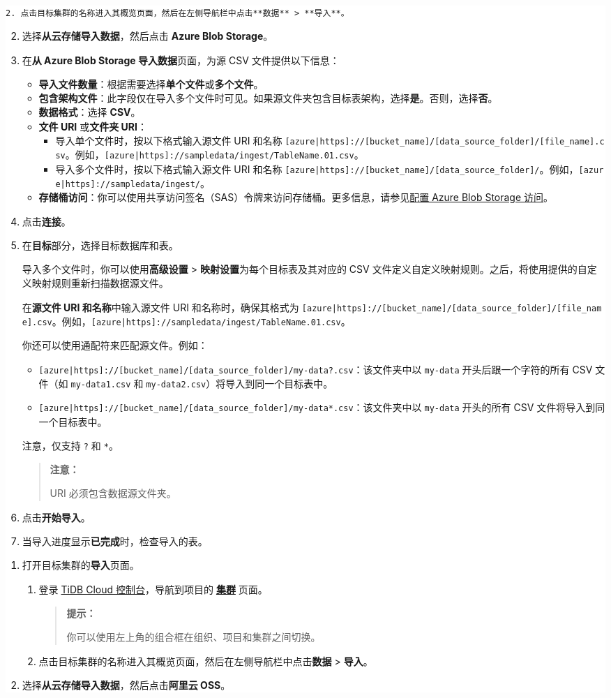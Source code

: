     2. 点击目标集群的名称进入其概览页面，然后在左侧导航栏中点击**数据** > **导入**。

2. 选择**从云存储导入数据**，然后点击 **Azure Blob Storage**。

3. 在**从 Azure Blob Storage 导入数据**页面，为源 CSV 文件提供以下信息：

    - **导入文件数量**：根据需要选择**单个文件**或**多个文件**。
    - **包含架构文件**：此字段仅在导入多个文件时可见。如果源文件夹包含目标表架构，选择**是**。否则，选择**否**。
    - **数据格式**：选择 **CSV**。
    - **文件 URI** 或**文件夹 URI**：
        - 导入单个文件时，按以下格式输入源文件 URI 和名称 `[azure|https]://[bucket_name]/[data_source_folder]/[file_name].csv`。例如，`[azure|https]://sampledata/ingest/TableName.01.csv`。
        - 导入多个文件时，按以下格式输入源文件 URI 和名称 `[azure|https]://[bucket_name]/[data_source_folder]/`。例如，`[azure|https]://sampledata/ingest/`。
    - **存储桶访问**：你可以使用共享访问签名（SAS）令牌来访问存储桶。更多信息，请参见[配置 Azure Blob Storage 访问](/tidb-cloud/serverless-external-storage.md#配置-azure-blob-storage-访问)。

4. 点击**连接**。

5. 在**目标**部分，选择目标数据库和表。

    导入多个文件时，你可以使用**高级设置** > **映射设置**为每个目标表及其对应的 CSV 文件定义自定义映射规则。之后，将使用提供的自定义映射规则重新扫描数据源文件。

    在**源文件 URI 和名称**中输入源文件 URI 和名称时，确保其格式为 `[azure|https]://[bucket_name]/[data_source_folder]/[file_name].csv`。例如，`[azure|https]://sampledata/ingest/TableName.01.csv`。

    你还可以使用通配符来匹配源文件。例如：

    - `[azure|https]://[bucket_name]/[data_source_folder]/my-data?.csv`：该文件夹中以 `my-data` 开头后跟一个字符的所有 CSV 文件（如 `my-data1.csv` 和 `my-data2.csv`）将导入到同一个目标表中。

    - `[azure|https]://[bucket_name]/[data_source_folder]/my-data*.csv`：该文件夹中以 `my-data` 开头的所有 CSV 文件将导入到同一个目标表中。

    注意，仅支持 `?` 和 `*`。

    > **注意：**
    >
    > URI 必须包含数据源文件夹。

6. 点击**开始导入**。

7. 当导入进度显示**已完成**时，检查导入的表。

</div>

<div label="阿里云对象存储服务（OSS）">

1. 打开目标集群的**导入**页面。

    1. 登录 [TiDB Cloud 控制台](https://tidbcloud.com/)，导航到项目的 [**集群**](https://tidbcloud.com/project/clusters) 页面。

        > **提示：**
        >
        > 你可以使用左上角的组合框在组织、项目和集群之间切换。

    2. 点击目标集群的名称进入其概览页面，然后在左侧导航栏中点击**数据** > **导入**。

2. 选择**从云存储导入数据**，然后点击**阿里云 OSS**。
